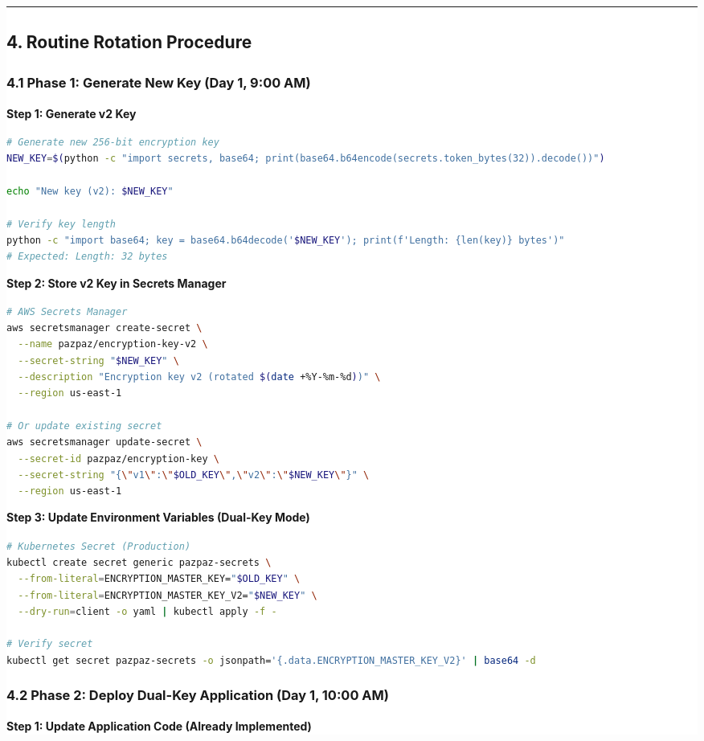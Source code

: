 
---

## 4. Routine Rotation Procedure

### 4.1 Phase 1: Generate New Key (Day 1, 9:00 AM)

**Step 1: Generate v2 Key**

```bash
# Generate new 256-bit encryption key
NEW_KEY=$(python -c "import secrets, base64; print(base64.b64encode(secrets.token_bytes(32)).decode())")

echo "New key (v2): $NEW_KEY"

# Verify key length
python -c "import base64; key = base64.b64decode('$NEW_KEY'); print(f'Length: {len(key)} bytes')"
# Expected: Length: 32 bytes
```

**Step 2: Store v2 Key in Secrets Manager**

```bash
# AWS Secrets Manager
aws secretsmanager create-secret \
  --name pazpaz/encryption-key-v2 \
  --secret-string "$NEW_KEY" \
  --description "Encryption key v2 (rotated $(date +%Y-%m-%d))" \
  --region us-east-1

# Or update existing secret
aws secretsmanager update-secret \
  --secret-id pazpaz/encryption-key \
  --secret-string "{\"v1\":\"$OLD_KEY\",\"v2\":\"$NEW_KEY\"}" \
  --region us-east-1
```

**Step 3: Update Environment Variables (Dual-Key Mode)**

```bash
# Kubernetes Secret (Production)
kubectl create secret generic pazpaz-secrets \
  --from-literal=ENCRYPTION_MASTER_KEY="$OLD_KEY" \
  --from-literal=ENCRYPTION_MASTER_KEY_V2="$NEW_KEY" \
  --dry-run=client -o yaml | kubectl apply -f -

# Verify secret
kubectl get secret pazpaz-secrets -o jsonpath='{.data.ENCRYPTION_MASTER_KEY_V2}' | base64 -d
```

### 4.2 Phase 2: Deploy Dual-Key Application (Day 1, 10:00 AM)

**Step 1: Update Application Code (Already Implemented)**
